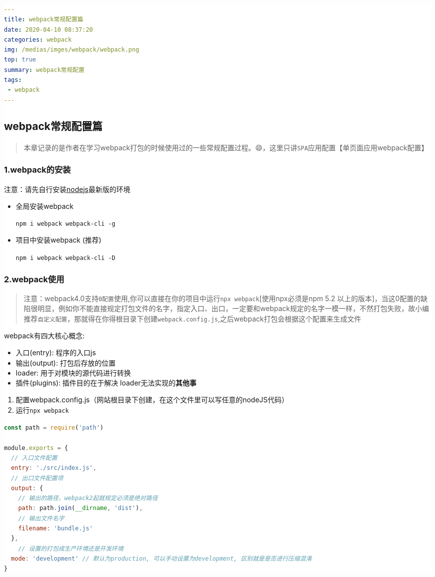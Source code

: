 ```yaml
---
title: webpack常规配置篇
date: 2020-04-10 08:37:20
categories: webpack
img: /medias/imges/webpack/webpack.png
top: true
summary: webpack常规配置 
tags: 
 - webpack
---
```


## webpack常规配置篇

> 本章记录的是作者在学习webpack打包的时候使用过的一些常规配置过程。😄，这里只讲`SPA`应用配置【单页面应用webpack配置】

### 1.webpack的安装

注意：请先自行安装[nodejs](https://nodejs.org)最新版的环境

- 全局安装webpack

  `npm i webpack webpack-cli -g`

- 项目中安装webpack (推荐)

  `npm i webpack webpack-cli -D`

### 2.webpack使用

> 注意：webpack4.0支持`0配置`使用,你可以直接在你的项目中运行`npx webpack`[使用npx必须是npm 5.2 以上的版本]，当这0配置的缺陷很明显，例如你不能直接规定打包文件的名字，指定入口、出口，一定要和webpack规定的名字一模一样，不然打包失败，故小编推荐`自定义配置`，那就得在你得根目录下创建`webpack.config.js`,之后webpack打包会根据这个配置来生成文件

webpack有四大核心概念:

- 入口(entry): 程序的入口js
- 输出(output): 打包后存放的位置
- loader: 用于对模块的源代码进行转换
- 插件(plugins): 插件目的在于解决 loader无法实现的**其他事**

1. 配置webpack.config.js（网站根目录下创建，在这个文件里可以写任意的nodeJS代码）
2. 运行`npx webpack`

```js
const path = require('path')

module.exports = {
  // 入口文件配置
  entry: './src/index.js',
  // 出口文件配置项
  output: {
    // 输出的路径，webpack2起就规定必须是绝对路径
    path: path.join(__dirname, 'dist'),
    // 输出文件名字
    filename: 'bundle.js'
  },
    // 设置的打包成生产环境还是开发环境
  mode: 'development' // 默认为production, 可以手动设置为development, 区别就是是否进行压缩混淆
}
```
